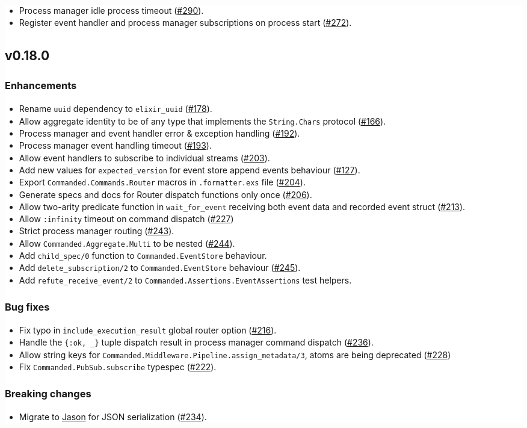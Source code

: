 - Process manager idle process timeout ([#290](https://github.com/commanded/commanded/pull/290)).
- Register event handler and process manager subscriptions on process start ([#272](https://github.com/commanded/commanded/pull/272)).

## v0.18.0

### Enhancements

- Rename `uuid` dependency to `elixir_uuid` ([#178](https://github.com/commanded/commanded/pull/178)).
- Allow aggregate identity to be of any type that implements the `String.Chars` protocol ([#166](https://github.com/commanded/commanded/pull/166)).
- Process manager and event handler error & exception handling ([#192](https://github.com/commanded/commanded/pull/192)).
- Process manager event handling timeout ([#193](https://github.com/commanded/commanded/pull/193)).
- Allow event handlers to subscribe to individual streams ([#203](https://github.com/commanded/commanded/pull/203)).
- Add new values for `expected_version` for event store append events behaviour ([#127](https://github.com/commanded/commanded/pull/127)).
- Export `Commanded.Commands.Router` macros in `.formatter.exs` file ([#204](https://github.com/commanded/commanded/pull/204)).
- Generate specs and docs for Router dispatch functions only once ([#206](https://github.com/commanded/commanded/pull/206)).
- Allow two-arity predicate function in `wait_for_event` receiving both event data and recorded event struct ([#213](https://github.com/commanded/commanded/pull/213)).
- Allow `:infinity` timeout on command dispatch ([#227](https://github.com/commanded/commanded/pull/227))
- Strict process manager routing ([#243](https://github.com/commanded/commanded/pull/243)).
- Allow `Commanded.Aggregate.Multi` to be nested ([#244](https://github.com/commanded/commanded/pull/244)).
- Add `child_spec/0` function to `Commanded.EventStore` behaviour.
- Add `delete_subscription/2` to `Commanded.EventStore` behaviour ([#245](https://github.com/commanded/commanded/pull/245)).
- Add `refute_receive_event/2` to `Commanded.Assertions.EventAssertions` test helpers.

### Bug fixes

- Fix typo in `include_execution_result` global router option ([#216](https://github.com/commanded/commanded/pull/216)).
- Handle the `{:ok, _}` tuple dispatch result in process manager command dispatch ([#236](https://github.com/commanded/commanded/pull/236)).
- Allow string keys for `Commanded.Middleware.Pipeline.assign_metadata/3`, atoms are being deprecated ([#228](https://github.com/commanded/commanded/pull/228))
- Fix `Commanded.PubSub.subscribe` typespec ([#222](https://github.com/commanded/commanded/pull/222)).

### Breaking changes

- Migrate to [Jason](https://hex.pm/packages/jason) for JSON serialization ([#234](https://github.com/commanded/commanded/pull/234)).
